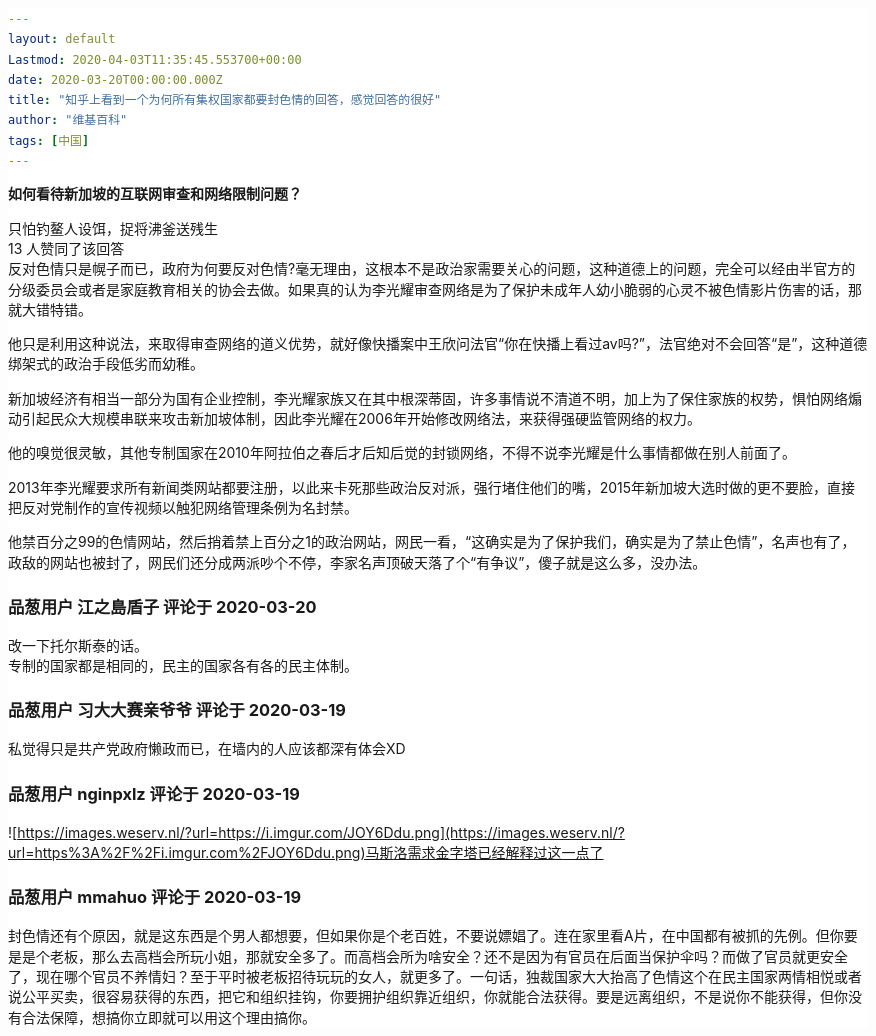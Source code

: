 ```yaml
---
layout: default
Lastmod: 2020-04-03T11:35:45.553700+00:00
date: 2020-03-20T00:00:00.000Z
title: "知乎上看到一个为何所有集权国家都要封色情的回答，感觉回答的很好"
author: "维基百科"
tags: [中国]
---
```


**如何看待新加坡的互联网审查和网络限制问题？**  
  
  
  
只怕钓鳌人设饵，捉将沸釜送残生  
13 人赞同了该回答  
反对色情只是幌子而已，政府为何要反对色情?毫无理由，这根本不是政治家需要关心的问题，这种道德上的问题，完全可以经由半官方的分级委员会或者是家庭教育相关的协会去做。如果真的认为李光耀审查网络是为了保护未成年人幼小脆弱的心灵不被色情影片伤害的话，那就大错特错。  
  
他只是利用这种说法，来取得审查网络的道义优势，就好像快播案中王欣问法官“你在快播上看过av吗?”，法官绝对不会回答“是”，这种道德绑架式的政治手段低劣而幼稚。  
  
新加坡经济有相当一部分为国有企业控制，李光耀家族又在其中根深蒂固，许多事情说不清道不明，加上为了保住家族的权势，惧怕网络煽动引起民众大规模串联来攻击新加坡体制，因此李光耀在2006年开始修改网络法，来获得强硬监管网络的权力。  
  
他的嗅觉很灵敏，其他专制国家在2010年阿拉伯之春后才后知后觉的封锁网络，不得不说李光耀是什么事情都做在别人前面了。  
  
2013年李光耀要求所有新闻类网站都要注册，以此来卡死那些政治反对派，强行堵住他们的嘴，2015年新加坡大选时做的更不要脸，直接把反对党制作的宣传视频以触犯网络管理条例为名封禁。  
  
他禁百分之99的色情网站，然后捎着禁上百分之1的政治网站，网民一看，“这确实是为了保护我们，确实是为了禁止色情”，名声也有了，政敌的网站也被封了，网民们还分成两派吵个不停，李家名声顶破天落了个“有争议”，傻子就是这么多，没办法。

            
### 品葱用户 **江之島盾子** 评论于 2020-03-20
        
改一下托尔斯泰的话。  
专制的国家都是相同的，民主的国家各有各的民主体制。
        


            
### 品葱用户 **习大大赛亲爷爷** 评论于 2020-03-19
        
私觉得只是共产党政府懒政而已，在墙内的人应该都深有体会XD
        


            
### 品葱用户 **nginpxlz** 评论于 2020-03-19
        
![https://images.weserv.nl/?url=https://i.imgur.com/JOY6Ddu.png](https://images.weserv.nl/?url=https%3A%2F%2Fi.imgur.com%2FJOY6Ddu.png)马斯洛需求金字塔已经解释过这一点了
        


            
### 品葱用户 **mmahuo** 评论于 2020-03-19
        
封色情还有个原因，就是这东西是个男人都想要，但如果你是个老百姓，不要说嫖娼了。连在家里看A片，在中国都有被抓的先例。但你要是是个老板，那么去高档会所玩小姐，那就安全多了。而高档会所为啥安全？还不是因为有官员在后面当保护伞吗？而做了官员就更安全了，现在哪个官员不养情妇？至于平时被老板招待玩玩的女人，就更多了。一句话，独裁国家大大抬高了色情这个在民主国家两情相悦或者说公平买卖，很容易获得的东西，把它和组织挂钩，你要拥护组织靠近组织，你就能合法获得。要是远离组织，不是说你不能获得，但你没有合法保障，想搞你立即就可以用这个理由搞你。
        